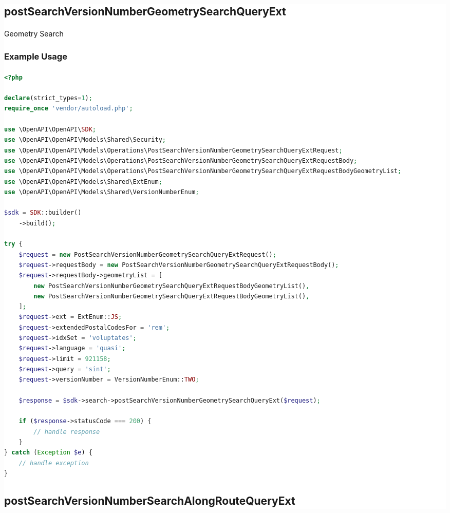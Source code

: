 ## postSearchVersionNumberGeometrySearchQueryExt

Geometry Search

### Example Usage

```php
<?php

declare(strict_types=1);
require_once 'vendor/autoload.php';

use \OpenAPI\OpenAPI\SDK;
use \OpenAPI\OpenAPI\Models\Shared\Security;
use \OpenAPI\OpenAPI\Models\Operations\PostSearchVersionNumberGeometrySearchQueryExtRequest;
use \OpenAPI\OpenAPI\Models\Operations\PostSearchVersionNumberGeometrySearchQueryExtRequestBody;
use \OpenAPI\OpenAPI\Models\Operations\PostSearchVersionNumberGeometrySearchQueryExtRequestBodyGeometryList;
use \OpenAPI\OpenAPI\Models\Shared\ExtEnum;
use \OpenAPI\OpenAPI\Models\Shared\VersionNumberEnum;

$sdk = SDK::builder()
    ->build();

try {
    $request = new PostSearchVersionNumberGeometrySearchQueryExtRequest();
    $request->requestBody = new PostSearchVersionNumberGeometrySearchQueryExtRequestBody();
    $request->requestBody->geometryList = [
        new PostSearchVersionNumberGeometrySearchQueryExtRequestBodyGeometryList(),
        new PostSearchVersionNumberGeometrySearchQueryExtRequestBodyGeometryList(),
    ];
    $request->ext = ExtEnum::JS;
    $request->extendedPostalCodesFor = 'rem';
    $request->idxSet = 'voluptates';
    $request->language = 'quasi';
    $request->limit = 921158;
    $request->query = 'sint';
    $request->versionNumber = VersionNumberEnum::TWO;

    $response = $sdk->search->postSearchVersionNumberGeometrySearchQueryExt($request);

    if ($response->statusCode === 200) {
        // handle response
    }
} catch (Exception $e) {
    // handle exception
}
```

## postSearchVersionNumberSearchAlongRouteQueryExt
